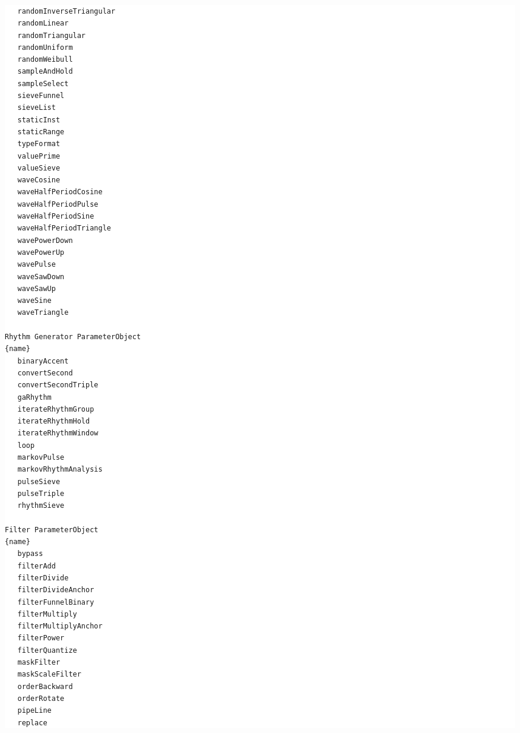```
   randomInverseTriangular    
   randomLinear               
   randomTriangular           
   randomUniform              
   randomWeibull              
   sampleAndHold              
   sampleSelect               
   sieveFunnel                
   sieveList                  
   staticInst                 
   staticRange                
   typeFormat                 
   valuePrime                 
   valueSieve                 
   waveCosine                 
   waveHalfPeriodCosine       
   waveHalfPeriodPulse        
   waveHalfPeriodSine         
   waveHalfPeriodTriangle     
   wavePowerDown              
   wavePowerUp                
   wavePulse                  
   waveSawDown                
   waveSawUp                  
   waveSine                   
   waveTriangle               

Rhythm Generator ParameterObject
{name}
   binaryAccent         
   convertSecond        
   convertSecondTriple  
   gaRhythm             
   iterateRhythmGroup   
   iterateRhythmHold    
   iterateRhythmWindow  
   loop                 
   markovPulse          
   markovRhythmAnalysis 
   pulseSieve           
   pulseTriple          
   rhythmSieve          

Filter ParameterObject
{name}
   bypass               
   filterAdd            
   filterDivide         
   filterDivideAnchor   
   filterFunnelBinary   
   filterMultiply       
   filterMultiplyAnchor 
   filterPower          
   filterQuantize       
   maskFilter           
   maskScaleFilter      
   orderBackward        
   orderRotate          
   pipeLine             
   replace              
```
